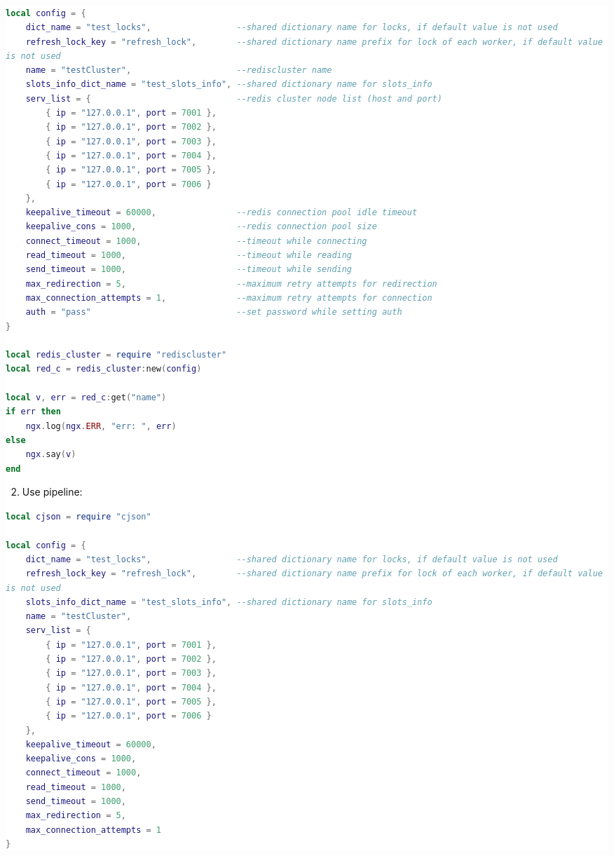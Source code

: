 ```lua
local config = {
    dict_name = "test_locks",                 --shared dictionary name for locks, if default value is not used
    refresh_lock_key = "refresh_lock",        --shared dictionary name prefix for lock of each worker, if default value is not used
    name = "testCluster",                     --rediscluster name
    slots_info_dict_name = "test_slots_info", --shared dictionary name for slots_info
    serv_list = {                             --redis cluster node list (host and port)
        { ip = "127.0.0.1", port = 7001 },
        { ip = "127.0.0.1", port = 7002 },
        { ip = "127.0.0.1", port = 7003 },
        { ip = "127.0.0.1", port = 7004 },
        { ip = "127.0.0.1", port = 7005 },
        { ip = "127.0.0.1", port = 7006 }
    },
    keepalive_timeout = 60000,                --redis connection pool idle timeout
    keepalive_cons = 1000,                    --redis connection pool size
    connect_timeout = 1000,                   --timeout while connecting
    read_timeout = 1000,                      --timeout while reading
    send_timeout = 1000,                      --timeout while sending
    max_redirection = 5,                      --maximum retry attempts for redirection
    max_connection_attempts = 1,              --maximum retry attempts for connection
    auth = "pass"                             --set password while setting auth
}

local redis_cluster = require "rediscluster"
local red_c = redis_cluster:new(config)

local v, err = red_c:get("name")
if err then
    ngx.log(ngx.ERR, "err: ", err)
else
    ngx.say(v)
end 
```

2. Use pipeline:

```lua
local cjson = require "cjson"

local config = {
    dict_name = "test_locks",                 --shared dictionary name for locks, if default value is not used
    refresh_lock_key = "refresh_lock",        --shared dictionary name prefix for lock of each worker, if default value is not used
    slots_info_dict_name = "test_slots_info", --shared dictionary name for slots_info
    name = "testCluster",
    serv_list = {
        { ip = "127.0.0.1", port = 7001 },
        { ip = "127.0.0.1", port = 7002 },
        { ip = "127.0.0.1", port = 7003 },
        { ip = "127.0.0.1", port = 7004 },
        { ip = "127.0.0.1", port = 7005 },
        { ip = "127.0.0.1", port = 7006 }
    },
    keepalive_timeout = 60000,
    keepalive_cons = 1000,
    connect_timeout = 1000,
    read_timeout = 1000,
    send_timeout = 1000,
    max_redirection = 5,
    max_connection_attempts = 1
}
```
